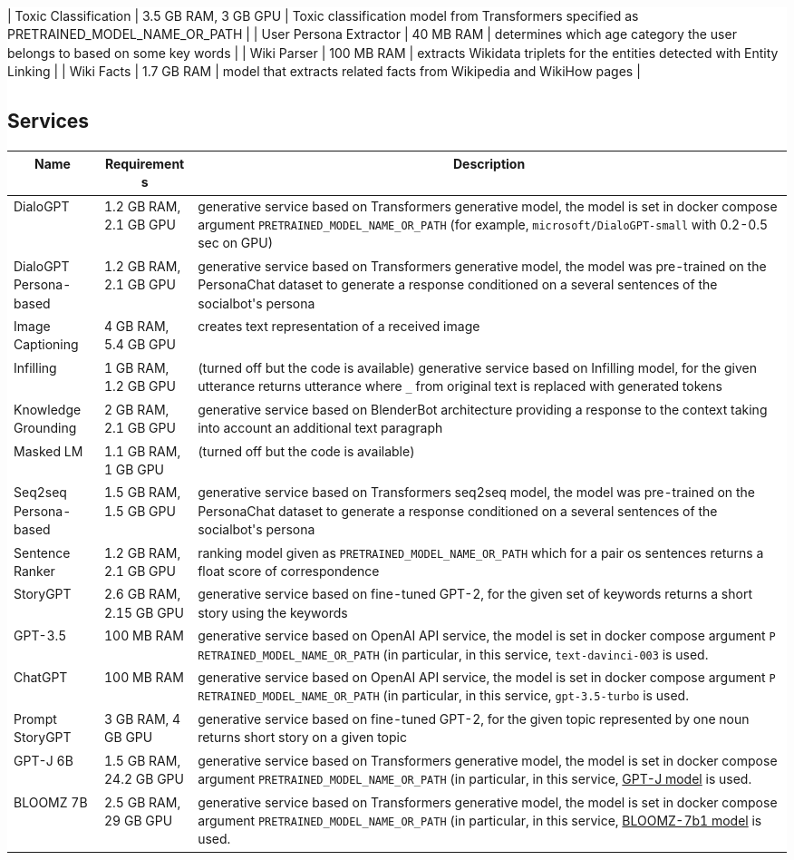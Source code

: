 | Toxic Classification                | 3.5 GB RAM, 3 GB GPU   | Toxic classification model from Transformers specified as PRETRAINED_MODEL_NAME_OR_PATH                                                                                                                                        |
| User Persona Extractor              | 40 MB RAM              | determines which age category the user belongs to based on some key words                                                                                                                                                      |
| Wiki Parser                         | 100 MB RAM             | extracts Wikidata triplets for the entities detected with Entity Linking                                                                                                                                                       |
| Wiki Facts                          | 1.7 GB RAM             | model that extracts related facts from Wikipedia and WikiHow pages                                                                                                                                                             |

## Services
| Name                   | Requirements            | Description                                                                                                                                                                                                                                           |
|------------------------|-------------------------|-------------------------------------------------------------------------------------------------------------------------------------------------------------------------------------------------------------------------------------------------------|
| DialoGPT               | 1.2 GB RAM, 2.1 GB GPU  | generative service based on Transformers generative model, the model is set in docker compose argument `PRETRAINED_MODEL_NAME_OR_PATH` (for example, `microsoft/DialoGPT-small` with 0.2-0.5 sec on GPU)                                              |
| DialoGPT Persona-based | 1.2 GB RAM, 2.1 GB GPU  | generative service based on Transformers generative model, the model was pre-trained on the PersonaChat dataset to generate a response conditioned on a several sentences of the socialbot's persona                                                  |
| Image Captioning       | 4 GB RAM, 5.4 GB GPU    | creates text representation of a received image                                                                                                                                                                                                       |
| Infilling              | 1  GB RAM, 1.2 GB GPU   | (turned off but the code is available) generative service based on Infilling model, for the given utterance returns utterance where `_` from original text is replaced with generated tokens                                                          |
| Knowledge Grounding    | 2 GB RAM, 2.1 GB GPU    | generative service based on BlenderBot architecture providing a response to the context taking into account an additional text paragraph                                                                                                              |
| Masked LM              | 1.1 GB RAM, 1 GB GPU    | (turned off but the code is available)                                                                                                                                                                                                                |
| Seq2seq Persona-based  | 1.5 GB RAM, 1.5 GB GPU  | generative service based on Transformers seq2seq model, the model was pre-trained on the PersonaChat dataset to generate a response conditioned on a several sentences of the socialbot's persona                                                     |
| Sentence Ranker        | 1.2 GB RAM, 2.1 GB GPU  | ranking model given as `PRETRAINED_MODEL_NAME_OR_PATH` which for a pair os sentences returns a float score of correspondence                                                                                                                          |
| StoryGPT               | 2.6 GB RAM, 2.15 GB GPU | generative service based on fine-tuned GPT-2, for the given set of keywords returns a short story using the keywords                                                                                                                                  |
| GPT-3.5                | 100 MB RAM              | generative service based on OpenAI API service, the model is set in docker compose argument `PRETRAINED_MODEL_NAME_OR_PATH` (in particular, in this service, `text-davinci-003` is used.                                                              |
| ChatGPT                | 100 MB RAM              | generative service based on OpenAI API service, the model is set in docker compose argument `PRETRAINED_MODEL_NAME_OR_PATH` (in particular, in this service, `gpt-3.5-turbo` is used.                                                                 |
| Prompt StoryGPT        | 3 GB RAM, 4 GB GPU      | generative service based on fine-tuned GPT-2, for the given topic represented by one noun returns short story on a given topic                                                                                                                        |
| GPT-J 6B               | 1.5 GB RAM, 24.2 GB GPU | generative service based on Transformers generative model, the model is set in docker compose argument `PRETRAINED_MODEL_NAME_OR_PATH` (in particular, in this service, [GPT-J model](https://huggingface.co/EleutherAI/gpt-j-6B) is used.            |
| BLOOMZ 7B              | 2.5 GB RAM, 29 GB GPU   | generative service based on Transformers generative model, the model is set in docker compose argument `PRETRAINED_MODEL_NAME_OR_PATH` (in particular, in this service, [BLOOMZ-7b1 model](https://huggingface.co/bigscience/bloomz-7b1) is used.     |